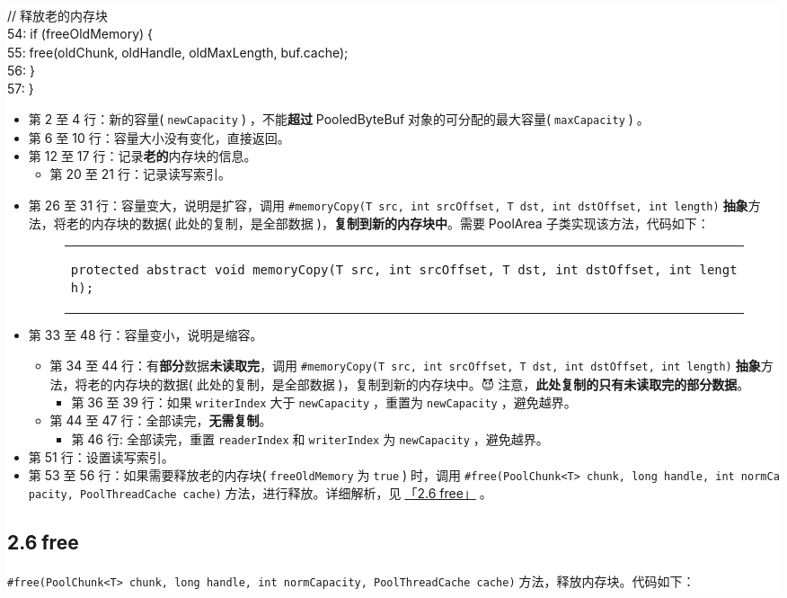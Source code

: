 <span class="comment">// 释放老的内存块</span></span><br><span class="line"><span class="number">54</span>:     <span class="keyword">if</span> (freeOldMemory) {</span><br><span class="line"><span class="number">55</span>:         free(oldChunk, oldHandle, oldMaxLength, buf.cache);</span><br><span class="line"><span class="number">56</span>:     }</span><br><span class="line"><span class="number">57</span>: }</span><br></pre></td></tr></tbody></table></figure>
<ul>
<li>第 2 至 4 行：新的容量( <code>newCapacity</code> ) ，不能<strong>超过</strong> PooledByteBuf 对象的可分配的最大容量( <code>maxCapacity</code> ) 。</li>
<li>第 6 至 10 行：容量大小没有变化，直接返回。</li>
<li>第 12 至 17 行：记录<strong>老的</strong>内存块的信息。<ul>
<li>第 20 至 21 行：记录读写索引。</li>
</ul>
</li>
<li><p>第 26 至 31 行：容量变大，说明是扩容，调用 <code>#memoryCopy(T src, int srcOffset, T dst, int dstOffset, int length)</code> <strong>抽象</strong>方法，将老的内存块的数据( 此处的复制，是全部数据 )，<strong>复制到新的内存块中</strong>。需要 PoolArea 子类实现该方法，代码如下：</p>
<figure class="highlight java"><table><tbody><tr><td class="code"><pre><span class="line"><span class="function"><span class="keyword">protected</span> <span class="keyword">abstract</span> <span class="keyword">void</span> <span class="title">memoryCopy</span><span class="params">(T src, <span class="keyword">int</span> srcOffset, T dst, <span class="keyword">int</span> dstOffset, <span class="keyword">int</span> length)</span></span>;</span><br></pre></td></tr></tbody></table></figure>
</li>
<li><p>第 33 至 48 行：容量变小，说明是缩容。</p>
<ul>
<li>第 34 至 44 行：有<strong>部分</strong>数据<strong>未读取完</strong>，调用 <code>#memoryCopy(T src, int srcOffset, T dst, int dstOffset, int length)</code> <strong>抽象</strong>方法，将老的内存块的数据( 此处的复制，是全部数据 )，复制到新的内存块中。😈 注意，<strong>此处复制的只有未读取完的部分数据</strong>。<ul>
<li>第 36 至 39 行：如果 <code>writerIndex</code> 大于 <code>newCapacity</code> ，重置为 <code>newCapacity</code> ，避免越界。</li>
</ul>
</li>
<li>第 44 至 47 行：全部读完，<strong>无需复制</strong>。<ul>
<li>第 46 行: 全部读完，重置 <code>readerIndex</code> 和 <code>writerIndex</code> 为 <code>newCapacity</code> ，避免越界。 </li>
</ul>
</li>
</ul>
</li>
<li>第 51 行：设置读写索引。</li>
<li>第 53 至 56 行：如果需要释放老的内存块( <code>freeOldMemory</code> 为 <code>true</code> ) 时，调用 <code>#free(PoolChunk&lt;T&gt; chunk, long handle, int normCapacity, PoolThreadCache cache)</code> 方法，进行释放。详细解析，见 <a href="#">「2.6 free」</a> 。</li>
</ul>
<h2 id="2-6-free"><a href="#2-6-free" class="headerlink" title="2.6 free"></a>2.6 free</h2><p><code>#free(PoolChunk&lt;T&gt; chunk, long handle, int normCapacity, PoolThreadCache cache)</code> 方法，释放内存块。代码如下：</p>